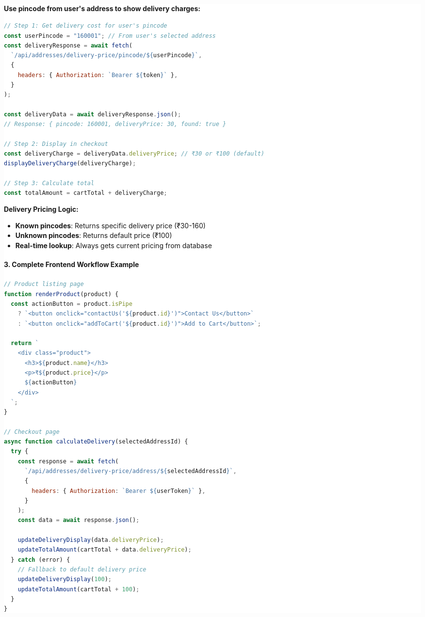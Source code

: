**Use pincode from user's address to show delivery charges:**

```javascript
// Step 1: Get delivery cost for user's pincode
const userPincode = "160001"; // From user's selected address
const deliveryResponse = await fetch(
  `/api/addresses/delivery-price/pincode/${userPincode}`,
  {
    headers: { Authorization: `Bearer ${token}` },
  }
);

const deliveryData = await deliveryResponse.json();
// Response: { pincode: 160001, deliveryPrice: 30, found: true }

// Step 2: Display in checkout
const deliveryCharge = deliveryData.deliveryPrice; // ₹30 or ₹100 (default)
displayDeliveryCharge(deliveryCharge);

// Step 3: Calculate total
const totalAmount = cartTotal + deliveryCharge;
```

**Delivery Pricing Logic:**

- **Known pincodes**: Returns specific delivery price (₹30-160)
- **Unknown pincodes**: Returns default price (₹100)
- **Real-time lookup**: Always gets current pricing from database

#### 3. **Complete Frontend Workflow Example**

```javascript
// Product listing page
function renderProduct(product) {
  const actionButton = product.isPipe
    ? `<button onclick="contactUs('${product.id}')">Contact Us</button>`
    : `<button onclick="addToCart('${product.id}')">Add to Cart</button>`;

  return `
    <div class="product">
      <h3>${product.name}</h3>
      <p>₹${product.price}</p>
      ${actionButton}
    </div>
  `;
}

// Checkout page
async function calculateDelivery(selectedAddressId) {
  try {
    const response = await fetch(
      `/api/addresses/delivery-price/address/${selectedAddressId}`,
      {
        headers: { Authorization: `Bearer ${userToken}` },
      }
    );
    const data = await response.json();

    updateDeliveryDisplay(data.deliveryPrice);
    updateTotalAmount(cartTotal + data.deliveryPrice);
  } catch (error) {
    // Fallback to default delivery price
    updateDeliveryDisplay(100);
    updateTotalAmount(cartTotal + 100);
  }
}
```